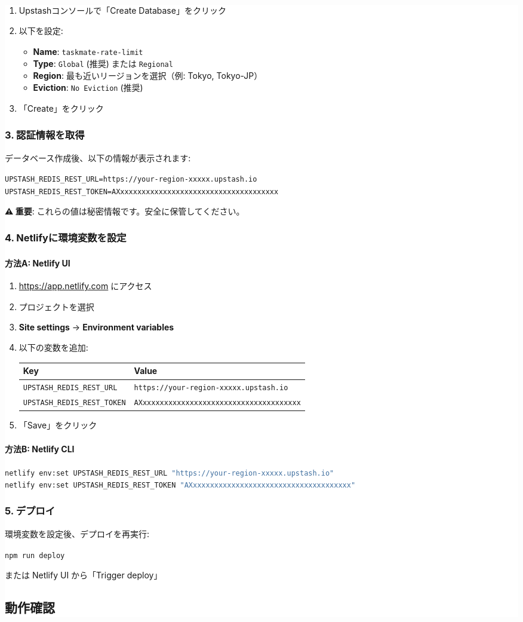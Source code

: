 1. Upstashコンソールで「Create Database」をクリック
2. 以下を設定:
   - **Name**: `taskmate-rate-limit`
   - **Type**: `Global` (推奨) または `Regional`
   - **Region**: 最も近いリージョンを選択（例: Tokyo, Tokyo-JP）
   - **Eviction**: `No Eviction` (推奨)

3. 「Create」をクリック

### 3. 認証情報を取得

データベース作成後、以下の情報が表示されます:

```
UPSTASH_REDIS_REST_URL=https://your-region-xxxxx.upstash.io
UPSTASH_REDIS_REST_TOKEN=AXxxxxxxxxxxxxxxxxxxxxxxxxxxxxxxxxxxxxx
```

**⚠️ 重要**: これらの値は秘密情報です。安全に保管してください。

### 4. Netlifyに環境変数を設定

#### 方法A: Netlify UI

1. https://app.netlify.com にアクセス
2. プロジェクトを選択
3. **Site settings** → **Environment variables**
4. 以下の変数を追加:

   | Key | Value |
   |-----|-------|
   | `UPSTASH_REDIS_REST_URL` | `https://your-region-xxxxx.upstash.io` |
   | `UPSTASH_REDIS_REST_TOKEN` | `AXxxxxxxxxxxxxxxxxxxxxxxxxxxxxxxxxxxxxx` |

5. 「Save」をクリック

#### 方法B: Netlify CLI

```bash
netlify env:set UPSTASH_REDIS_REST_URL "https://your-region-xxxxx.upstash.io"
netlify env:set UPSTASH_REDIS_REST_TOKEN "AXxxxxxxxxxxxxxxxxxxxxxxxxxxxxxxxxxxxxx"
```

### 5. デプロイ

環境変数を設定後、デプロイを再実行:

```bash
npm run deploy
```

または Netlify UI から「Trigger deploy」

## 動作確認
